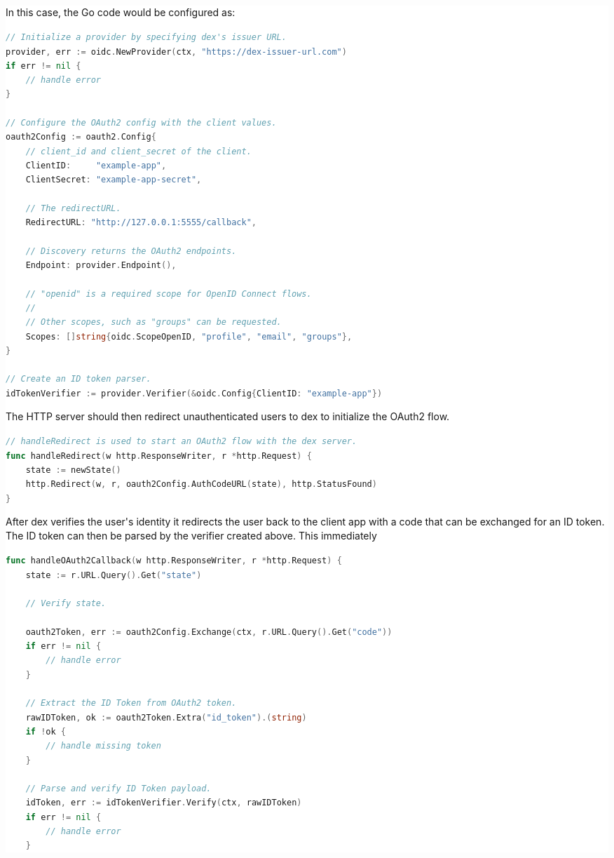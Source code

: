 In this case, the Go code would be configured as:

```go
// Initialize a provider by specifying dex's issuer URL.
provider, err := oidc.NewProvider(ctx, "https://dex-issuer-url.com")
if err != nil {
    // handle error
}

// Configure the OAuth2 config with the client values.
oauth2Config := oauth2.Config{
    // client_id and client_secret of the client.
    ClientID:     "example-app",
    ClientSecret: "example-app-secret",

    // The redirectURL.  
    RedirectURL: "http://127.0.0.1:5555/callback",

    // Discovery returns the OAuth2 endpoints.
    Endpoint: provider.Endpoint(),

    // "openid" is a required scope for OpenID Connect flows.
    //
    // Other scopes, such as "groups" can be requested.
    Scopes: []string{oidc.ScopeOpenID, "profile", "email", "groups"},
}

// Create an ID token parser.
idTokenVerifier := provider.Verifier(&oidc.Config{ClientID: "example-app"})
```

The HTTP server should then redirect unauthenticated users to dex to initialize the OAuth2 flow.

```go
// handleRedirect is used to start an OAuth2 flow with the dex server.
func handleRedirect(w http.ResponseWriter, r *http.Request) {
    state := newState()
    http.Redirect(w, r, oauth2Config.AuthCodeURL(state), http.StatusFound)
}
```

After dex verifies the user's identity it redirects the user back to the client app with a code that can be exchanged for an ID token. The ID token can then be parsed by the verifier created above. This immediately 

```go
func handleOAuth2Callback(w http.ResponseWriter, r *http.Request) {
    state := r.URL.Query().Get("state")

    // Verify state.

    oauth2Token, err := oauth2Config.Exchange(ctx, r.URL.Query().Get("code"))
    if err != nil {
        // handle error
    }

    // Extract the ID Token from OAuth2 token.
    rawIDToken, ok := oauth2Token.Extra("id_token").(string)
    if !ok {
        // handle missing token
    }

    // Parse and verify ID Token payload.
    idToken, err := idTokenVerifier.Verify(ctx, rawIDToken)
    if err != nil {
        // handle error
    }
```